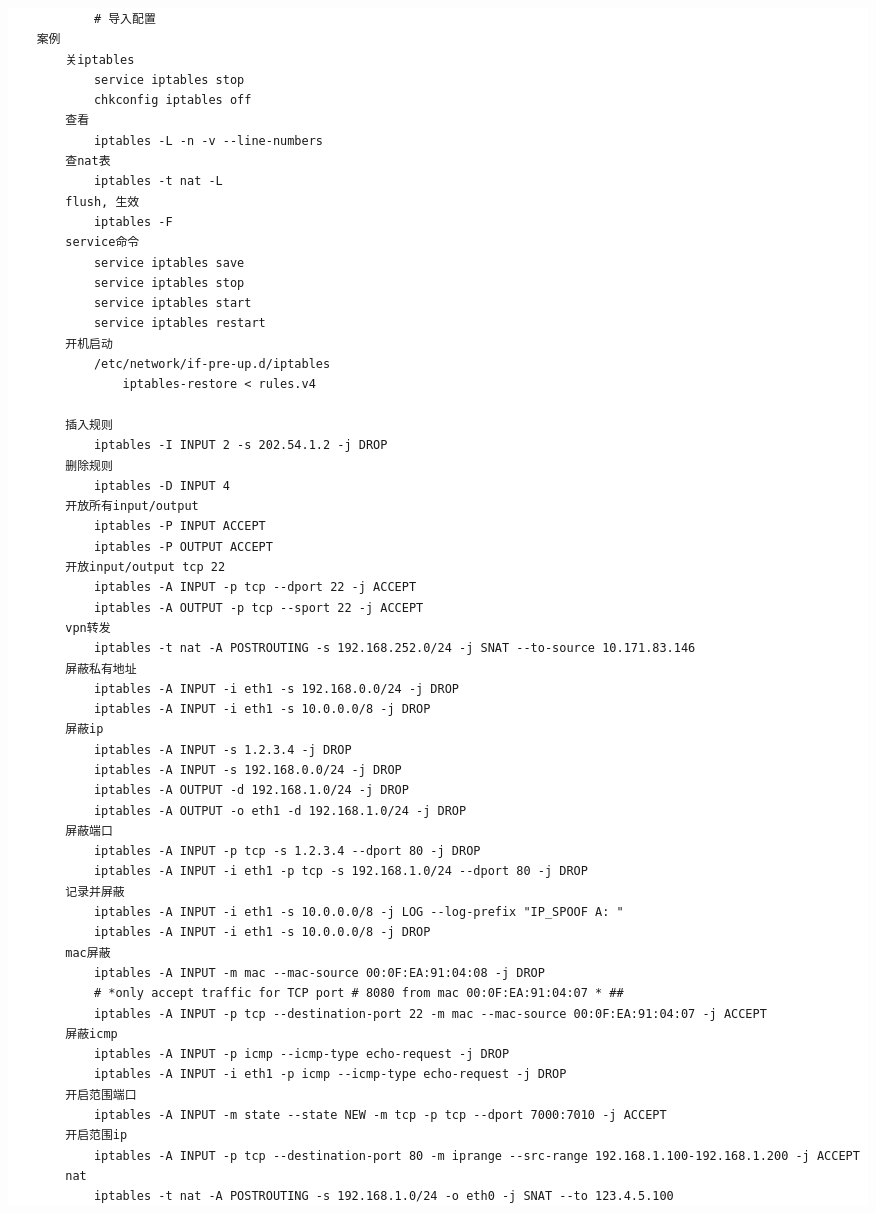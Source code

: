                 # 导入配置
        案例
            关iptables
                service iptables stop
                chkconfig iptables off
            查看
                iptables -L -n -v --line-numbers
            查nat表
                iptables -t nat -L
            flush, 生效
                iptables -F
            service命令
                service iptables save
                service iptables stop
                service iptables start
                service iptables restart
            开机启动
                /etc/network/if-pre-up.d/iptables
                    iptables-restore < rules.v4

            插入规则
                iptables -I INPUT 2 -s 202.54.1.2 -j DROP
            删除规则
                iptables -D INPUT 4
            开放所有input/output
                iptables -P INPUT ACCEPT
                iptables -P OUTPUT ACCEPT
            开放input/output tcp 22
                iptables -A INPUT -p tcp --dport 22 -j ACCEPT
                iptables -A OUTPUT -p tcp --sport 22 -j ACCEPT
            vpn转发
                iptables -t nat -A POSTROUTING -s 192.168.252.0/24 -j SNAT --to-source 10.171.83.146
            屏蔽私有地址
                iptables -A INPUT -i eth1 -s 192.168.0.0/24 -j DROP
                iptables -A INPUT -i eth1 -s 10.0.0.0/8 -j DROP
            屏蔽ip
                iptables -A INPUT -s 1.2.3.4 -j DROP
                iptables -A INPUT -s 192.168.0.0/24 -j DROP
                iptables -A OUTPUT -d 192.168.1.0/24 -j DROP
                iptables -A OUTPUT -o eth1 -d 192.168.1.0/24 -j DROP
            屏蔽端口
                iptables -A INPUT -p tcp -s 1.2.3.4 --dport 80 -j DROP
                iptables -A INPUT -i eth1 -p tcp -s 192.168.1.0/24 --dport 80 -j DROP
            记录并屏蔽
                iptables -A INPUT -i eth1 -s 10.0.0.0/8 -j LOG --log-prefix "IP_SPOOF A: "
                iptables -A INPUT -i eth1 -s 10.0.0.0/8 -j DROP
            mac屏蔽
                iptables -A INPUT -m mac --mac-source 00:0F:EA:91:04:08 -j DROP
                # *only accept traffic for TCP port # 8080 from mac 00:0F:EA:91:04:07 * ##
                iptables -A INPUT -p tcp --destination-port 22 -m mac --mac-source 00:0F:EA:91:04:07 -j ACCEPT
            屏蔽icmp
                iptables -A INPUT -p icmp --icmp-type echo-request -j DROP
                iptables -A INPUT -i eth1 -p icmp --icmp-type echo-request -j DROP
            开启范围端口
                iptables -A INPUT -m state --state NEW -m tcp -p tcp --dport 7000:7010 -j ACCEPT
            开启范围ip
                iptables -A INPUT -p tcp --destination-port 80 -m iprange --src-range 192.168.1.100-192.168.1.200 -j ACCEPT
            nat
                iptables -t nat -A POSTROUTING -s 192.168.1.0/24 -o eth0 -j SNAT --to 123.4.5.100